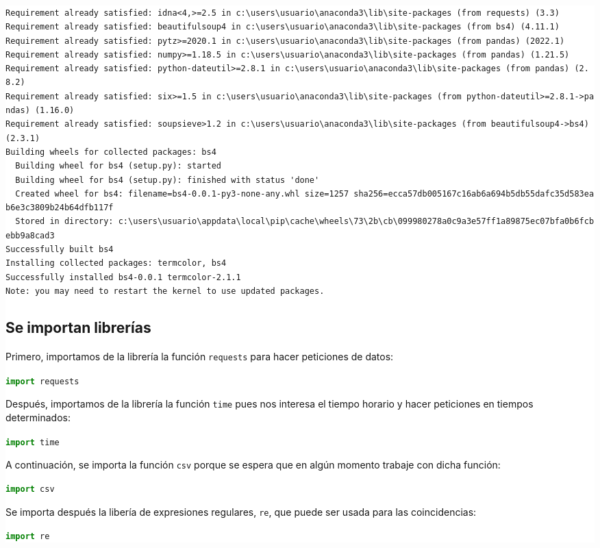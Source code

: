     Requirement already satisfied: idna<4,>=2.5 in c:\users\usuario\anaconda3\lib\site-packages (from requests) (3.3)
    Requirement already satisfied: beautifulsoup4 in c:\users\usuario\anaconda3\lib\site-packages (from bs4) (4.11.1)
    Requirement already satisfied: pytz>=2020.1 in c:\users\usuario\anaconda3\lib\site-packages (from pandas) (2022.1)
    Requirement already satisfied: numpy>=1.18.5 in c:\users\usuario\anaconda3\lib\site-packages (from pandas) (1.21.5)
    Requirement already satisfied: python-dateutil>=2.8.1 in c:\users\usuario\anaconda3\lib\site-packages (from pandas) (2.8.2)
    Requirement already satisfied: six>=1.5 in c:\users\usuario\anaconda3\lib\site-packages (from python-dateutil>=2.8.1->pandas) (1.16.0)
    Requirement already satisfied: soupsieve>1.2 in c:\users\usuario\anaconda3\lib\site-packages (from beautifulsoup4->bs4) (2.3.1)
    Building wheels for collected packages: bs4
      Building wheel for bs4 (setup.py): started
      Building wheel for bs4 (setup.py): finished with status 'done'
      Created wheel for bs4: filename=bs4-0.0.1-py3-none-any.whl size=1257 sha256=ecca57db005167c16ab6a694b5db55dafc35d583eab6e3c3809b24b64dfb117f
      Stored in directory: c:\users\usuario\appdata\local\pip\cache\wheels\73\2b\cb\099980278a0c9a3e57ff1a89875ec07bfa0b6fcbebb9a8cad3
    Successfully built bs4
    Installing collected packages: termcolor, bs4
    Successfully installed bs4-0.0.1 termcolor-2.1.1
    Note: you may need to restart the kernel to use updated packages.
    

## Se importan librerías

Primero, importamos de la librería la función `requests` para hacer peticiones de datos:


```python
import requests
```

Después, importamos de la librería la función `time` pues nos interesa el tiempo horario y hacer peticiones en tiempos determinados:


```python
import time
```

A continuación, se importa la función `csv` porque se espera que en algún momento trabaje con dicha función:


```python
import csv
```

Se importa después la libería de expresiones regulares, `re`, que puede ser usada para las coincidencias:


```python
import re
```

